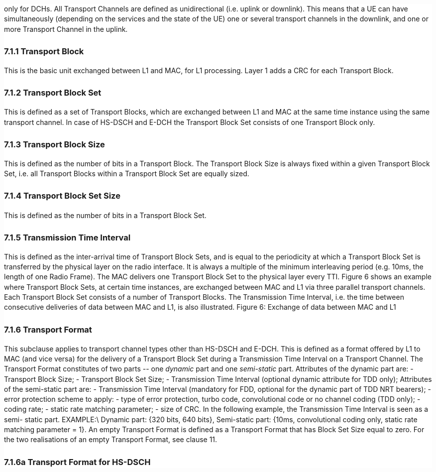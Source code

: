 only for DCHs.
All Transport Channels are defined as unidirectional (i.e. uplink or
downlink). This means that a UE can have simultaneously (depending on the
services and the state of the UE) one or several transport channels in the
downlink, and one or more Transport Channel in the uplink.
### 7.1.1 Transport Block
This is the basic unit exchanged between L1 and MAC, for L1 processing.
Layer 1 adds a CRC for each Transport Block.
### 7.1.2 Transport Block Set
This is defined as a set of Transport Blocks, which are exchanged between L1
and MAC at the same time instance using the same transport channel.
In case of HS-DSCH and E-DCH the Transport Block Set consists of one Transport
Block only.
### 7.1.3 Transport Block Size
This is defined as the number of bits in a Transport Block. The Transport
Block Size is always fixed within a given Transport Block Set, i.e. all
Transport Blocks within a Transport Block Set are equally sized.
### 7.1.4 Transport Block Set Size
This is defined as the number of bits in a Transport Block Set.
### 7.1.5 Transmission Time Interval
This is defined as the inter-arrival time of Transport Block Sets, and is
equal to the periodicity at which a Transport Block Set is transferred by the
physical layer on the radio interface. It is always a multiple of the minimum
interleaving period (e.g. 10ms, the length of one Radio Frame). The MAC
delivers one Transport Block Set to the physical layer every TTI.
Figure 6 shows an example where Transport Block Sets, at certain time
instances, are exchanged between MAC and L1 via three parallel transport
channels. Each Transport Block Set consists of a number of Transport Blocks.
The Transmission Time Interval, i.e. the time between consecutive deliveries
of data between MAC and L1, is also illustrated.
Figure 6: Exchange of data between MAC and L1
### 7.1.6 Transport Format
This subclause applies to transport channel types other than HS-DSCH and
E-DCH.
This is defined as a format offered by L1 to MAC (and vice versa) for the
delivery of a Transport Block Set during a Transmission Time Interval on a
Transport Channel. The Transport Format constitutes of two parts -- one
_dynamic_ part and one _semi-static_ part.
Attributes of the dynamic part are:
\- Transport Block Size;
\- Transport Block Set Size;
\- Transmission Time Interval (optional dynamic attribute for TDD only);
Attributes of the semi-static part are:
\- Transmission Time Interval (mandatory for FDD, optional for the dynamic
part of TDD NRT bearers);
\- error protection scheme to apply:
\- type of error protection, turbo code, convolutional code or no channel
coding (TDD only);
\- coding rate;
\- static rate matching parameter;
\- size of CRC.
In the following example, the Transmission Time Interval is seen as a semi-
static part.
EXAMPLE:\ Dynamic part: {320 bits, 640 bits}, Semi-static part: {10ms,
convolutional coding only, static rate matching parameter = 1}.
An empty Transport Format is defined as a Transport Format that has Block Set
Size equal to zero.
For the two realisations of an empty Transport Format, see clause 11.
### 7.1.6a Transport Format for HS-DSCH